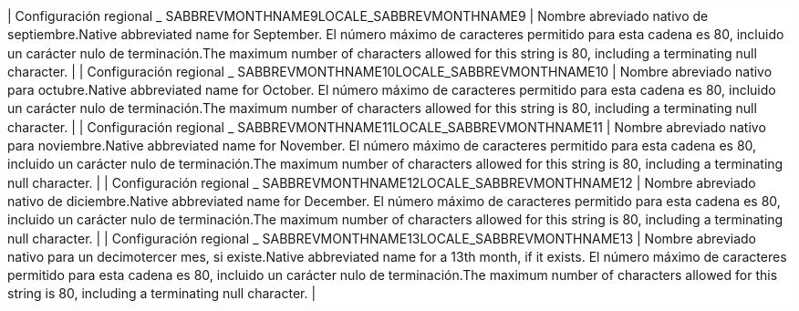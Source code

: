 | <span data-ttu-id="bd332-159">Configuración regional \_ SABBREVMONTHNAME9</span><span class="sxs-lookup"><span data-stu-id="bd332-159">LOCALE\_SABBREVMONTHNAME9</span></span>  | <span data-ttu-id="bd332-160">Nombre abreviado nativo de septiembre.</span><span class="sxs-lookup"><span data-stu-id="bd332-160">Native abbreviated name for September.</span></span> <span data-ttu-id="bd332-161">El número máximo de caracteres permitido para esta cadena es 80, incluido un carácter nulo de terminación.</span><span class="sxs-lookup"><span data-stu-id="bd332-161">The maximum number of characters allowed for this string is 80, including a terminating null character.</span></span>                                                                                                                                                                                   |
| <span data-ttu-id="bd332-162">Configuración regional \_ SABBREVMONTHNAME10</span><span class="sxs-lookup"><span data-stu-id="bd332-162">LOCALE\_SABBREVMONTHNAME10</span></span> | <span data-ttu-id="bd332-163">Nombre abreviado nativo para octubre.</span><span class="sxs-lookup"><span data-stu-id="bd332-163">Native abbreviated name for October.</span></span> <span data-ttu-id="bd332-164">El número máximo de caracteres permitido para esta cadena es 80, incluido un carácter nulo de terminación.</span><span class="sxs-lookup"><span data-stu-id="bd332-164">The maximum number of characters allowed for this string is 80, including a terminating null character.</span></span>                                                                                                                                                                                     |
| <span data-ttu-id="bd332-165">Configuración regional \_ SABBREVMONTHNAME11</span><span class="sxs-lookup"><span data-stu-id="bd332-165">LOCALE\_SABBREVMONTHNAME11</span></span> | <span data-ttu-id="bd332-166">Nombre abreviado nativo para noviembre.</span><span class="sxs-lookup"><span data-stu-id="bd332-166">Native abbreviated name for November.</span></span> <span data-ttu-id="bd332-167">El número máximo de caracteres permitido para esta cadena es 80, incluido un carácter nulo de terminación.</span><span class="sxs-lookup"><span data-stu-id="bd332-167">The maximum number of characters allowed for this string is 80, including a terminating null character.</span></span>                                                                                                                                                                                    |
| <span data-ttu-id="bd332-168">Configuración regional \_ SABBREVMONTHNAME12</span><span class="sxs-lookup"><span data-stu-id="bd332-168">LOCALE\_SABBREVMONTHNAME12</span></span> | <span data-ttu-id="bd332-169">Nombre abreviado nativo de diciembre.</span><span class="sxs-lookup"><span data-stu-id="bd332-169">Native abbreviated name for December.</span></span> <span data-ttu-id="bd332-170">El número máximo de caracteres permitido para esta cadena es 80, incluido un carácter nulo de terminación.</span><span class="sxs-lookup"><span data-stu-id="bd332-170">The maximum number of characters allowed for this string is 80, including a terminating null character.</span></span>                                                                                                                                                                                    |
| <span data-ttu-id="bd332-171">Configuración regional \_ SABBREVMONTHNAME13</span><span class="sxs-lookup"><span data-stu-id="bd332-171">LOCALE\_SABBREVMONTHNAME13</span></span> | <span data-ttu-id="bd332-172">Nombre abreviado nativo para un decimotercer mes, si existe.</span><span class="sxs-lookup"><span data-stu-id="bd332-172">Native abbreviated name for a 13th month, if it exists.</span></span> <span data-ttu-id="bd332-173">El número máximo de caracteres permitido para esta cadena es 80, incluido un carácter nulo de terminación.</span><span class="sxs-lookup"><span data-stu-id="bd332-173">The maximum number of characters allowed for this string is 80, including a terminating null character.</span></span>                                                                                                                                                                  |



 

 

 



